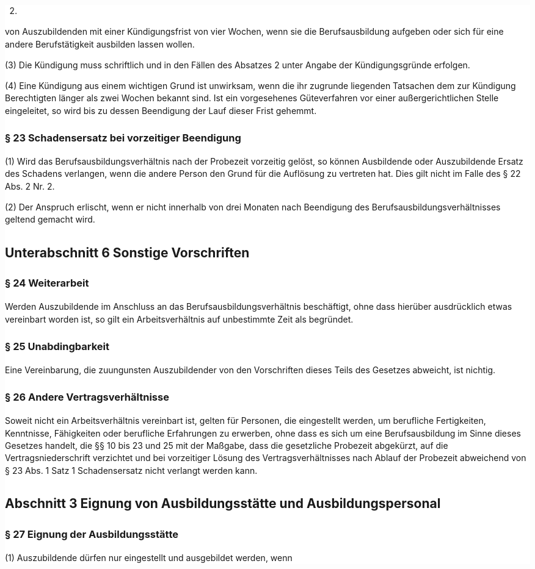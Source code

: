 2.  
von Auszubildenden mit einer Kündigungsfrist von vier Wochen, wenn sie die Berufsausbildung aufgeben oder sich für eine andere Berufstätigkeit ausbilden lassen wollen.

(3) Die Kündigung muss schriftlich und in den Fällen des Absatzes 2 unter Angabe der Kündigungsgründe erfolgen.

(4) Eine Kündigung aus einem wichtigen Grund ist unwirksam, wenn die ihr zugrunde liegenden Tatsachen dem zur Kündigung Berechtigten länger als zwei Wochen bekannt sind. Ist ein vorgesehenes Güteverfahren vor einer außergerichtlichen Stelle eingeleitet, so wird bis zu dessen Beendigung der Lauf dieser Frist gehemmt.

### § 23 Schadensersatz bei vorzeitiger Beendigung

(1) Wird das Berufsausbildungsverhältnis nach der Probezeit vorzeitig gelöst, so können Ausbildende oder Auszubildende Ersatz des Schadens verlangen, wenn die andere Person den Grund für die Auflösung zu vertreten hat. Dies gilt nicht im Falle des § 22 Abs. 2 Nr. 2.

(2) Der Anspruch erlischt, wenn er nicht innerhalb von drei Monaten nach Beendigung des Berufsausbildungsverhältnisses geltend gemacht wird.

Unterabschnitt 6 Sonstige Vorschriften
--------------------------------------

### 

### § 24 Weiterarbeit

Werden Auszubildende im Anschluss an das Berufsausbildungsverhältnis beschäftigt, ohne dass hierüber ausdrücklich etwas vereinbart worden ist, so gilt ein Arbeitsverhältnis auf unbestimmte Zeit als begründet.

### § 25 Unabdingbarkeit

Eine Vereinbarung, die zuungunsten Auszubildender von den Vorschriften dieses Teils des Gesetzes abweicht, ist nichtig.

### § 26 Andere Vertragsverhältnisse

Soweit nicht ein Arbeitsverhältnis vereinbart ist, gelten für Personen, die eingestellt werden, um berufliche Fertigkeiten, Kenntnisse, Fähigkeiten oder berufliche Erfahrungen zu erwerben, ohne dass es sich um eine Berufsausbildung im Sinne dieses Gesetzes handelt, die §§ 10 bis 23 und 25 mit der Maßgabe, dass die gesetzliche Probezeit abgekürzt, auf die Vertragsniederschrift verzichtet und bei vorzeitiger Lösung des Vertragsverhältnisses nach Ablauf der Probezeit abweichend von § 23 Abs. 1 Satz 1 Schadensersatz nicht verlangt werden kann.

Abschnitt 3 Eignung von Ausbildungsstätte und Ausbildungspersonal
-----------------------------------------------------------------

### 

### § 27 Eignung der Ausbildungsstätte

(1) Auszubildende dürfen nur eingestellt und ausgebildet werden, wenn
